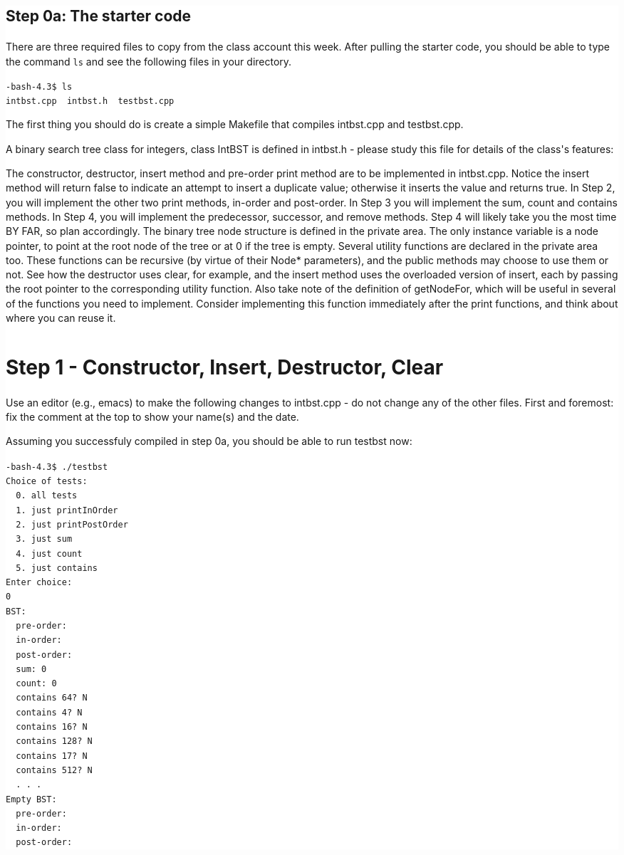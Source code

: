 ## Step 0a: The starter code

There are three required files to copy from the class account this week. After pulling the starter code, you should be able to type the command ```ls``` and see the following files in your directory.
```
-bash-4.3$ ls
intbst.cpp  intbst.h  testbst.cpp
```
The first thing you should do is create a simple Makefile that compiles intbst.cpp and testbst.cpp.

A binary search tree class for integers, class IntBST is defined in intbst.h - please study this file for details of the class's features:

The constructor, destructor, insert method and pre-order print method are to be implemented in intbst.cpp. Notice the insert method will return false to indicate an attempt to insert a duplicate value; otherwise it inserts the value and returns true.
In Step 2, you will implement the other two print methods, in-order and post-order. In Step 3 you will implement the sum, count and contains methods. In Step 4, you will implement the predecessor, successor, and remove methods. Step 4 will likely take you the most time BY FAR, so plan accordingly.
The binary tree node structure is defined in the private area. The only instance variable is a node pointer, to point at the root node of the tree or at 0 if the tree is empty.
Several utility functions are declared in the private area too. These functions can be recursive (by virtue of their Node* parameters), and the public methods may choose to use them or not. See how the destructor uses clear, for example, and the insert method uses the overloaded version of insert, each by passing the root pointer to the corresponding utility function. Also take note of the definition of getNodeFor, which will be useful in several of the functions you need to implement. Consider implementing this function immediately after the print functions, and think about where you can reuse it.

# Step 1 - Constructor, Insert, Destructor, Clear

Use an editor (e.g., emacs) to make the following changes to intbst.cpp - do not change any of the other files.
First and foremost: fix the comment at the top to show your name(s) and the date.

Assuming you successfuly compiled in step 0a, you should be able to run testbst now:
```
-bash-4.3$ ./testbst
Choice of tests:
  0. all tests
  1. just printInOrder
  2. just printPostOrder
  3. just sum
  4. just count
  5. just contains
Enter choice:
0
BST:
  pre-order:
  in-order:
  post-order:
  sum: 0
  count: 0
  contains 64? N
  contains 4? N
  contains 16? N
  contains 128? N
  contains 17? N
  contains 512? N
  . . .
Empty BST:
  pre-order:
  in-order:
  post-order:
```